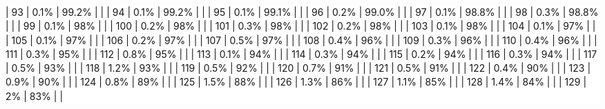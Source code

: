 | 93 | 0.1% | 99.2% |  |
| 94 | 0.1% | 99.2% |  |
| 95 | 0.1% | 99.1% |  |
| 96 | 0.2% | 99.0% |  |
| 97 | 0.1% | 98.8% |  |
| 98 | 0.3% | 98.8% |  |
| 99 | 0.1% | 98% |  |
| 100 | 0.2% | 98% |  |
| 101 | 0.3% | 98% |  |
| 102 | 0.2% | 98% |  |
| 103 | 0.1% | 98% |  |
| 104 | 0.1% | 97% |  |
| 105 | 0.1% | 97% |  |
| 106 | 0.2% | 97% |  |
| 107 | 0.5% | 97% |  |
| 108 | 0.4% | 96% |  |
| 109 | 0.3% | 96% |  |
| 110 | 0.4% | 96% |  |
| 111 | 0.3% | 95% |  |
| 112 | 0.8% | 95% |  |
| 113 | 0.1% | 94% |  |
| 114 | 0.3% | 94% |  |
| 115 | 0.2% | 94% |  |
| 116 | 0.3% | 94% |  |
| 117 | 0.5% | 93% |  |
| 118 | 1.2% | 93% |  |
| 119 | 0.5% | 92% |  |
| 120 | 0.7% | 91% |  |
| 121 | 0.5% | 91% |  |
| 122 | 0.4% | 90% |  |
| 123 | 0.9% | 90% |  |
| 124 | 0.8% | 89% |  |
| 125 | 1.5% | 88% |  |
| 126 | 1.3% | 86% |  |
| 127 | 1.1% | 85% |  |
| 128 | 1.4% | 84% |  |
| 129 | 2% | 83% |  |